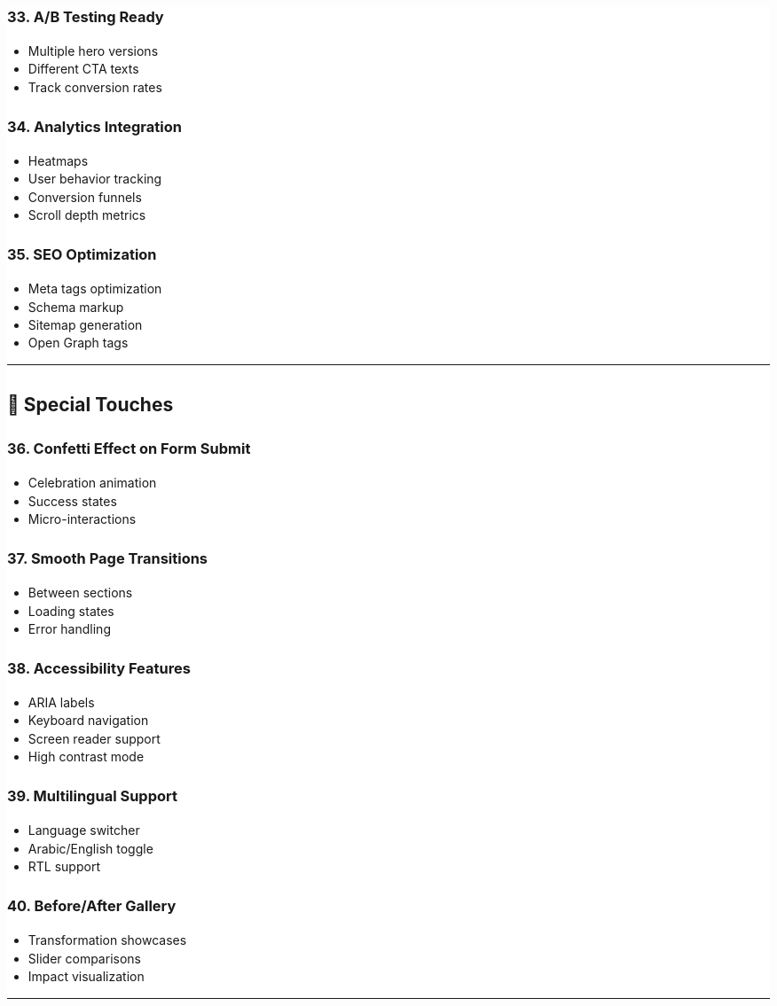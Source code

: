 ### 33. **A/B Testing Ready**
- Multiple hero versions
- Different CTA texts
- Track conversion rates

### 34. **Analytics Integration**
- Heatmaps
- User behavior tracking
- Conversion funnels
- Scroll depth metrics

### 35. **SEO Optimization**
- Meta tags optimization
- Schema markup
- Sitemap generation
- Open Graph tags

---

## 🎁 Special Touches

### 36. **Confetti Effect on Form Submit**
- Celebration animation
- Success states
- Micro-interactions

### 37. **Smooth Page Transitions**
- Between sections
- Loading states
- Error handling

### 38. **Accessibility Features**
- ARIA labels
- Keyboard navigation
- Screen reader support
- High contrast mode

### 39. **Multilingual Support**
- Language switcher
- Arabic/English toggle
- RTL support

### 40. **Before/After Gallery**
- Transformation showcases
- Slider comparisons
- Impact visualization

---
